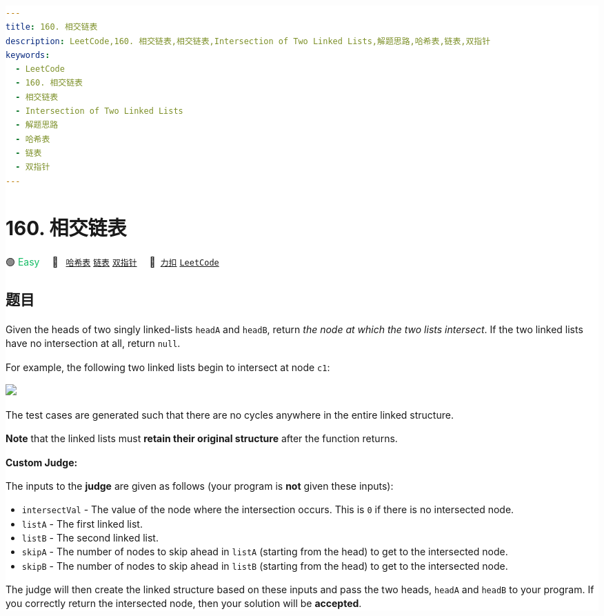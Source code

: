 ```yaml
---
title: 160. 相交链表
description: LeetCode,160. 相交链表,相交链表,Intersection of Two Linked Lists,解题思路,哈希表,链表,双指针
keywords:
  - LeetCode
  - 160. 相交链表
  - 相交链表
  - Intersection of Two Linked Lists
  - 解题思路
  - 哈希表
  - 链表
  - 双指针
---
```


# 160. 相交链表

🟢 <font color=#15bd66>Easy</font>&emsp; 🔖&ensp; [`哈希表`](/tag/hash-table.md) [`链表`](/tag/linked-list.md) [`双指针`](/tag/two-pointers.md)&emsp; 🔗&ensp;[`力扣`](https://leetcode.cn/problems/intersection-of-two-linked-lists) [`LeetCode`](https://leetcode.com/problems/intersection-of-two-linked-lists)

## 题目

Given the heads of two singly linked-lists `headA` and `headB`, return _the
node at which the two lists intersect_. If the two linked lists have no
intersection at all, return `null`.

For example, the following two linked lists begin to intersect at node `c1`:

![](https://assets.leetcode.com/uploads/2021/03/05/160_statement.png)

The test cases are generated such that there are no cycles anywhere in the
entire linked structure.

**Note** that the linked lists must **retain their original structure** after
the function returns.

**Custom Judge:**

The inputs to the **judge** are given as follows (your program is **not**
given these inputs):

- `intersectVal` \- The value of the node where the intersection occurs. This is `0` if there is no intersected node.
- `listA` \- The first linked list.
- `listB` \- The second linked list.
- `skipA` \- The number of nodes to skip ahead in `listA` (starting from the head) to get to the intersected node.
- `skipB` \- The number of nodes to skip ahead in `listB` (starting from the head) to get to the intersected node.

The judge will then create the linked structure based on these inputs and pass
the two heads, `headA` and `headB` to your program. If you correctly return
the intersected node, then your solution will be **accepted**.
